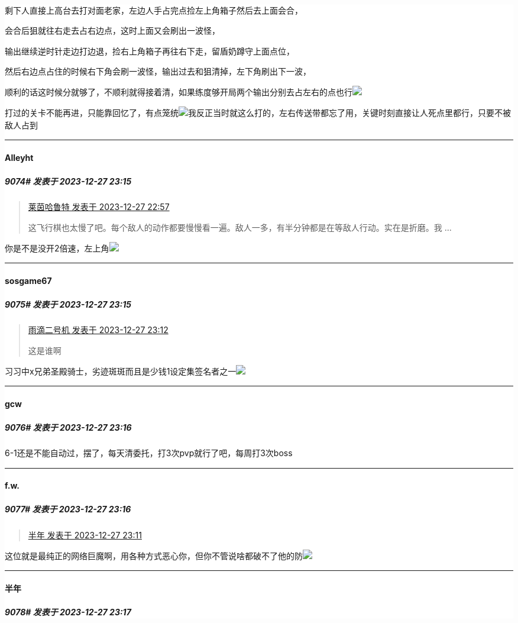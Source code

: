 剩下人直接上高台去打对面老家，左边人手占完点捡左上角箱子然后去上面会合，

会合后狙就往右走去占右边点，这时上面又会刷出一波怪，

输出继续逆时针走边打边退，捡右上角箱子再往右下走，留盾奶蹲守上面点位，

然后右边点占住的时候右下角会刷一波怪，输出过去和狙清掉，左下角刷出下一波，

顺利的话这时候分就够了，不顺利就得接着清，如果练度够开局两个输出分别去占左右的点也行<img src="https://static.saraba1st.com/image/smiley/face2017/032.png" referrerpolicy="no-referrer">

打过的关卡不能再进，只能靠回忆了，有点笼统<img src="https://static.saraba1st.com/image/smiley/face2017/068.png" referrerpolicy="no-referrer">我反正当时就这么打的，左右传送带都忘了用，关键时刻直接让人死点里都行，只要不被敌人占到

*****

####  Alleyht  
##### 9074#       发表于 2023-12-27 23:15

<blockquote><a href="httphttps://bbs.saraba1st.com/2b/forum.php?mod=redirect&amp;goto=findpost&amp;pid=63460926&amp;ptid=2125554" target="_blank">莱茵哈鲁特 发表于 2023-12-27 22:57</a>

这飞行棋也太慢了吧。每个敌人的动作都要慢慢看一遍。敌人一多，有半分钟都是在等敌人行动。实在是折磨。我 ...</blockquote>
你是不是没开2倍速，左上角<img src="https://static.saraba1st.com/image/smiley/face2017/067.png" referrerpolicy="no-referrer">

*****

####  sosgame67  
##### 9075#       发表于 2023-12-27 23:15

<blockquote><a href="httphttps://bbs.saraba1st.com/2b/forum.php?mod=redirect&amp;goto=findpost&amp;pid=63461013&amp;ptid=2125554" target="_blank">雨滴二号机 发表于 2023-12-27 23:12</a>

这是谁啊</blockquote>
习习中x兄弟圣殿骑士，劣迹斑斑而且是少钱1设定集签名者之一<img src="https://static.saraba1st.com/image/smiley/face2017/254.png" referrerpolicy="no-referrer">

*****

####  gcw  
##### 9076#       发表于 2023-12-27 23:16

6-1还是不能自动过，摆了，每天清委托，打3次pvp就行了吧，每周打3次boss

*****

####  f.w.  
##### 9077#       发表于 2023-12-27 23:16

<blockquote><a href="httphttps://bbs.saraba1st.com/2b/forum.php?mod=redirect&amp;goto=findpost&amp;pid=63461006&amp;ptid=2125554" target="_blank">半年 发表于 2023-12-27 23:11</a></blockquote>
这位就是最纯正的网络巨魔啊，用各种方式恶心你，但你不管说啥都破不了他的防<img src="https://static.saraba1st.com/image/smiley/face2017/067.png" referrerpolicy="no-referrer">

*****

####  半年  
##### 9078#       发表于 2023-12-27 23:17
